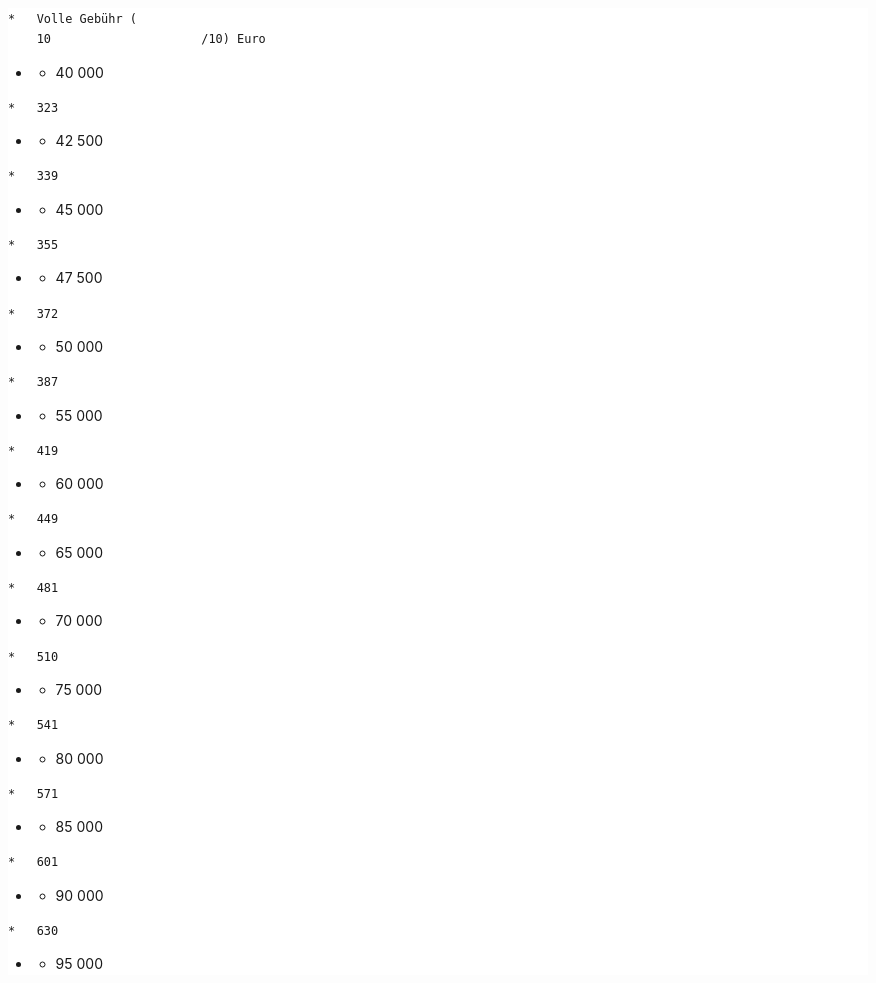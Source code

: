     *   Volle Gebühr (
        10                     /10) Euro


*    *   40 000

    *   323


*    *   42 500

    *   339


*    *   45 000

    *   355


*    *   47 500

    *   372


*    *   50 000

    *   387


*    *   55 000

    *   419


*    *   60 000

    *   449


*    *   65 000

    *   481


*    *   70 000

    *   510


*    *   75 000

    *   541


*    *   80 000

    *   571


*    *   85 000

    *   601


*    *   90 000

    *   630


*    *   95 000
